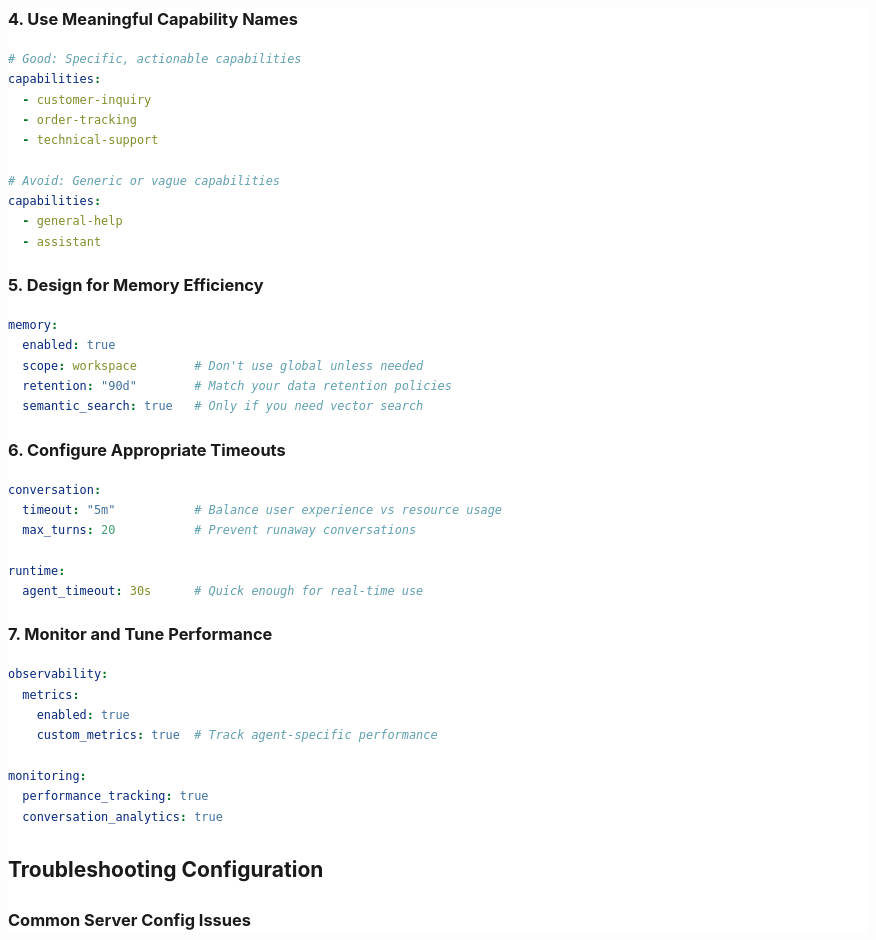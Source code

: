 ### 4. Use Meaningful Capability Names

```yaml
# Good: Specific, actionable capabilities
capabilities:
  - customer-inquiry
  - order-tracking
  - technical-support

# Avoid: Generic or vague capabilities
capabilities:
  - general-help
  - assistant
```

### 5. Design for Memory Efficiency

```yaml
memory:
  enabled: true
  scope: workspace        # Don't use global unless needed
  retention: "90d"        # Match your data retention policies
  semantic_search: true   # Only if you need vector search
```

### 6. Configure Appropriate Timeouts

```yaml
conversation:
  timeout: "5m"           # Balance user experience vs resource usage
  max_turns: 20           # Prevent runaway conversations

runtime:
  agent_timeout: 30s      # Quick enough for real-time use
```

### 7. Monitor and Tune Performance

```yaml
observability:
  metrics:
    enabled: true
    custom_metrics: true  # Track agent-specific performance

monitoring:
  performance_tracking: true
  conversation_analytics: true
```

## Troubleshooting Configuration

### Common Server Config Issues
